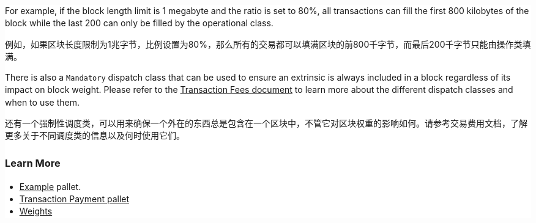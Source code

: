 For example, if the block length limit is 1 megabyte and the ratio is set to 80%, all transactions can fill the first 800 kilobytes of the block while the last 200 can only be filled by the operational class.

例如，如果区块长度限制为1兆字节，比例设置为80%，那么所有的交易都可以填满区块的前800千字节，而最后200千字节只能由操作类填满。

There is also a `Mandatory` dispatch class that can be used to ensure an extrinsic is always included in a block regardless of its impact on block weight. Please refer to the [Transaction Fees document](https://substrate.dev/docs/en/knowledgebase/runtime/fees) to learn more about the different dispatch classes and when to use them.

还有一个强制性调度类，可以用来确保一个外在的东西总是包含在一个区块中，不管它对区块权重的影响如何。请参考交易费用文档，了解更多关于不同调度类的信息以及何时使用它们。

### Learn More

- [Example](https://github.com/paritytech/substrate/blob/master/frame/example/src/lib.rs) pallet.
- [Transaction Payment pallet](https://github.com/paritytech/substrate/blob/master/frame/transaction-payment/src/lib.rs)
- [Weights](https://github.com/paritytech/substrate/blob/master/frame/support/src/weights.rs)